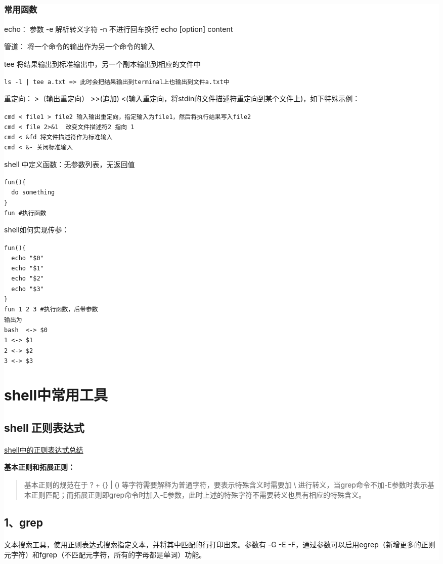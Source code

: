### 常用函数
echo： 参数 -e 解析转义字符 -n 不进行回车换行 echo \[option] content

管道： 将一个命令的输出作为另一个命令的输入

tee 将结果输出到标准输出中，另一个副本输出到相应的文件中
```shell
ls -l | tee a.txt => 此时会把结果输出到terminal上也输出到文件a.txt中
```

重定向： >（输出重定向） >>(追加) <(输入重定向，将stdin的文件描述符重定向到某个文件上)，如下特殊示例：
```shell
cmd < file1 > file2 输入输出重定向，指定输入为file1，然后将执行结果写入file2
cmd < file 2>&1  改变文件描述符2 指向 1
cmd < &fd 将文件描述符作为标准输入
cmd < &- 关闭标准输入
```

shell 中定义函数：无参数列表，无返回值
```shell
fun(){
  do something
}
fun #执行函数
```
shell如何实现传参： 
```shell
fun(){
  echo "$0"
  echo "$1"
  echo "$2"
  echo "$3"
}
fun 1 2 3 #执行函数，后带参数
输出为
bash  <-> $0
1 <-> $1
2 <-> $2
3 <-> $3
```

# shell中常用工具

## shell 正则表达式
[shell中的正则表达式总结](http://man.linuxde.net/docs/shell_regex.html)

**基本正则和拓展正则：** 
> 基本正则的规范在于 ? + {} | () 等字符需要解释为普通字符，要表示特殊含义时需要加 \ 进行转义，当grep命令不加-E参数时表示基本正则匹配；而拓展正则即grep命令时加入-E参数，此时上述的特殊字符不需要转义也具有相应的特殊含义。

## 1、grep
文本搜索工具，使用正则表达式搜索指定文本，并将其中匹配的行打印出来。参数有 -G -E -F，通过参数可以启用egrep（新增更多的正则元字符）和fgrep（不匹配元字符，所有的字母都是单词）功能。
